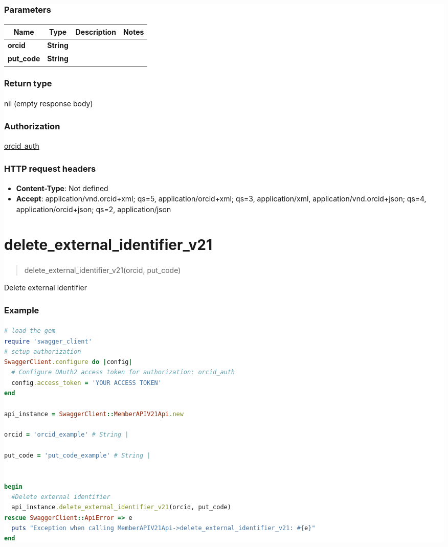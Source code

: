 ### Parameters

Name | Type | Description  | Notes
------------- | ------------- | ------------- | -------------
 **orcid** | **String**|  | 
 **put_code** | **String**|  | 

### Return type

nil (empty response body)

### Authorization

[orcid_auth](../README.md#orcid_auth)

### HTTP request headers

 - **Content-Type**: Not defined
 - **Accept**: application/vnd.orcid+xml; qs=5, application/orcid+xml; qs=3, application/xml, application/vnd.orcid+json; qs=4, application/orcid+json; qs=2, application/json



# **delete_external_identifier_v21**
> delete_external_identifier_v21(orcid, put_code)

Delete external identifier



### Example
```ruby
# load the gem
require 'swagger_client'
# setup authorization
SwaggerClient.configure do |config|
  # Configure OAuth2 access token for authorization: orcid_auth
  config.access_token = 'YOUR ACCESS TOKEN'
end

api_instance = SwaggerClient::MemberAPIV21Api.new

orcid = 'orcid_example' # String | 

put_code = 'put_code_example' # String | 


begin
  #Delete external identifier
  api_instance.delete_external_identifier_v21(orcid, put_code)
rescue SwaggerClient::ApiError => e
  puts "Exception when calling MemberAPIV21Api->delete_external_identifier_v21: #{e}"
end
```
